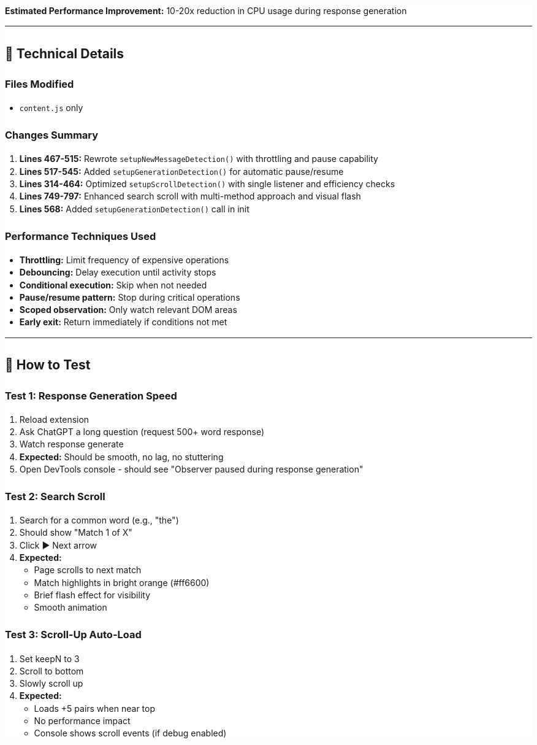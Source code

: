 **Estimated Performance Improvement:** 10-20x reduction in CPU usage during response generation

---

## 🔧 Technical Details

### Files Modified
- `content.js` only

### Changes Summary
1. **Lines 467-515:** Rewrote `setupNewMessageDetection()` with throttling and pause capability
2. **Lines 517-545:** Added `setupGenerationDetection()` for automatic pause/resume
3. **Lines 314-464:** Optimized `setupScrollDetection()` with single listener and efficiency checks
4. **Lines 749-797:** Enhanced search scroll with multi-method approach and visual flash
5. **Lines 568:** Added `setupGenerationDetection()` call in init

### Performance Techniques Used
- **Throttling:** Limit frequency of expensive operations
- **Debouncing:** Delay execution until activity stops
- **Conditional execution:** Skip when not needed
- **Pause/resume pattern:** Stop during critical operations
- **Scoped observation:** Only watch relevant DOM areas
- **Early exit:** Return immediately if conditions not met

---

## 🧪 How to Test

### Test 1: Response Generation Speed
1. Reload extension
2. Ask ChatGPT a long question (request 500+ word response)
3. Watch response generate
4. **Expected:** Should be smooth, no lag, no stuttering
5. Open DevTools console - should see "Observer paused during response generation"

### Test 2: Search Scroll
1. Search for a common word (e.g., "the")
2. Should show "Match 1 of X"
3. Click ▶ Next arrow
4. **Expected:** 
   - Page scrolls to next match
   - Match highlights in bright orange (#ff6600)
   - Brief flash effect for visibility
   - Smooth animation

### Test 3: Scroll-Up Auto-Load
1. Set keepN to 3
2. Scroll to bottom
3. Slowly scroll up
4. **Expected:**
   - Loads +5 pairs when near top
   - No performance impact
   - Console shows scroll events (if debug enabled)
